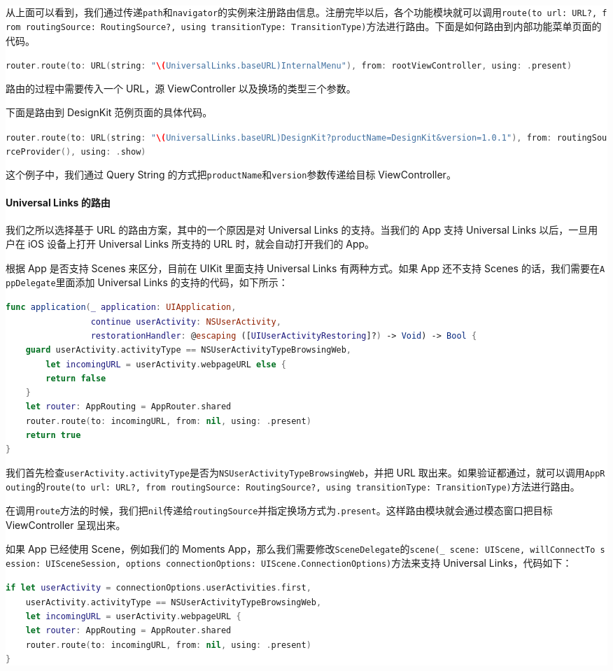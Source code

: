 从上面可以看到，我们通过传递`path`和`navigator`的实例来注册路由信息。注册完毕以后，各个功能模块就可以调用`route(to url: URL?, from routingSource: RoutingSource?, using transitionType: TransitionType)`方法进行路由。下面是如何路由到内部功能菜单页面的代码。

```swift
router.route(to: URL(string: "\(UniversalLinks.baseURL)InternalMenu"), from: rootViewController, using: .present)
```

路由的过程中需要传入一个 URL，源 ViewController 以及换场的类型三个参数。

下面是路由到 DesignKit 范例页面的具体代码。

```swift
router.route(to: URL(string: "\(UniversalLinks.baseURL)DesignKit?productName=DesignKit&version=1.0.1"), from: routingSourceProvider(), using: .show)
```

这个例子中，我们通过 Query String 的方式把`productName`和`version`参数传递给目标 ViewController。

#### Universal Links 的路由

我们之所以选择基于 URL 的路由方案，其中的一个原因是对 Universal Links 的支持。当我们的 App 支持 Universal Links 以后，一旦用户在 iOS 设备上打开 Universal Links 所支持的 URL 时，就会自动打开我们的 App。

根据 App 是否支持 Scenes 来区分，目前在 UIKit 里面支持 Universal Links 有两种方式。如果 App 还不支持 Scenes 的话，我们需要在`AppDelegate`里面添加 Universal Links 的支持的代码，如下所示：

```swift
func application(_ application: UIApplication,
                 continue userActivity: NSUserActivity,
                 restorationHandler: @escaping ([UIUserActivityRestoring]?) -> Void) -> Bool {
    guard userActivity.activityType == NSUserActivityTypeBrowsingWeb,
        let incomingURL = userActivity.webpageURL else {
        return false
    }
    let router: AppRouting = AppRouter.shared
    router.route(to: incomingURL, from: nil, using: .present)
    return true
}
```

我们首先检查`userActivity.activityType`是否为`NSUserActivityTypeBrowsingWeb`，并把 URL 取出来。如果验证都通过，就可以调用`AppRouting`的`route(to url: URL?, from routingSource: RoutingSource?, using transitionType: TransitionType)`方法进行路由。

在调用`route`方法的时候，我们把`nil`传递给`routingSource`并指定换场方式为`.present`。这样路由模块就会通过模态窗口把目标 ViewController 呈现出来。

如果 App 已经使用 Scene，例如我们的 Moments App，那么我们需要修改`SceneDelegate`的`scene(_ scene: UIScene, willConnectTo session: UISceneSession, options connectionOptions: UIScene.ConnectionOptions)`方法来支持 Universal Links，代码如下：

```swift
if let userActivity = connectionOptions.userActivities.first,
    userActivity.activityType == NSUserActivityTypeBrowsingWeb,
    let incomingURL = userActivity.webpageURL {
    let router: AppRouting = AppRouter.shared
    router.route(to: incomingURL, from: nil, using: .present)
}
```
